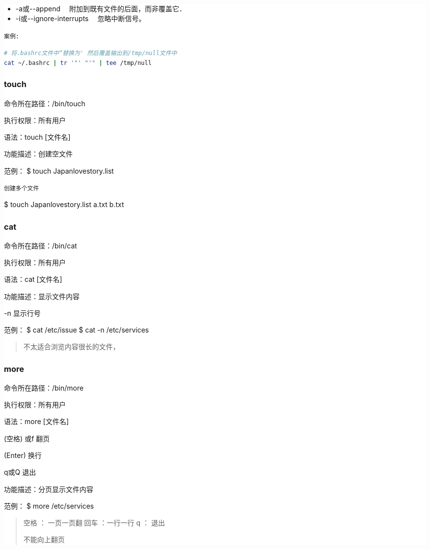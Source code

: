 - -a或--append 　附加到既有文件的后面，而非覆盖它．
- -i或--ignore-interrupts 　忽略中断信号。

`案例:`

```bash
# 将.bashrc文件中“替换为' 然后覆盖输出到/tmp/null文件中
cat ~/.bashrc | tr '"' "'" | tee /tmp/null
```



### touch

命令所在路径：/bin/touch 

执行权限：所有用户 

语法：touch  [文件名]                 

功能描述：创建空文件 

范例： $ touch Japanlovestory.list

`创建多个文件`

  $ touch Japanlovestory.list   a.txt    b.txt

### cat

命令所在路径：/bin/cat 

执行权限：所有用户 

语法：cat [文件名] 

功能描述：显示文件内容            

   -n  显示行号 

范例： $ cat  /etc/issue              $ cat  -n /etc/services

> 不太适合浏览内容很长的文件，

### more

命令所在路径：/bin/more 

执行权限：所有用户 

语法：more  [文件名]                  

   (空格) 或f       翻页               

   (Enter)             换行                 

  q或Q              退出 

功能描述：分页显示文件内容 

范例：   $ more  /etc/services

> 空格  ： 一页一页翻     回车 ：一行一行    q ： 退出
>
> 不能向上翻页
